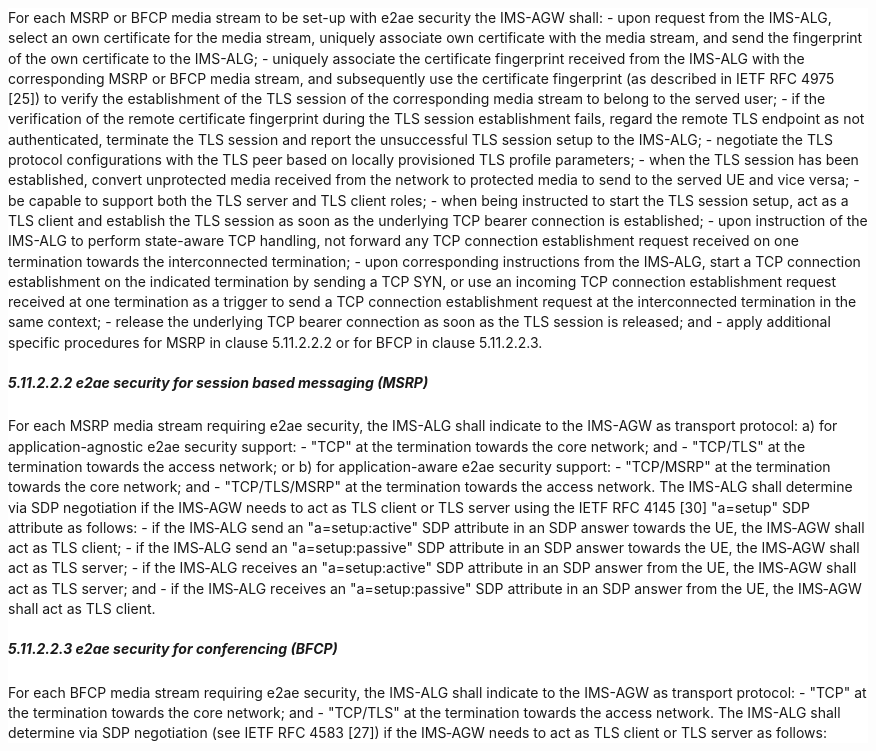For each MSRP or BFCP media stream to be set-up with e2ae security the IMS-AGW
shall:
\- upon request from the IMS-ALG, select an own certificate for the media
stream, uniquely associate own certificate with the media stream, and send the
fingerprint of the own certificate to the IMS-ALG;
\- uniquely associate the certificate fingerprint received from the IMS-ALG
with the corresponding MSRP or BFCP media stream, and subsequently use the
certificate fingerprint (as described in IETF RFC 4975 [25]) to verify the
establishment of the TLS session of the corresponding media stream to belong
to the served user;
\- if the verification of the remote certificate fingerprint during the TLS
session establishment fails, regard the remote TLS endpoint as not
authenticated, terminate the TLS session and report the unsuccessful TLS
session setup to the IMS-ALG;
\- negotiate the TLS protocol configurations with the TLS peer based on
locally provisioned TLS profile parameters;
\- when the TLS session has been established, convert unprotected media
received from the network to protected media to send to the served UE and vice
versa;
\- be capable to support both the TLS server and TLS client roles;
\- when being instructed to start the TLS session setup, act as a TLS client
and establish the TLS session as soon as the underlying TCP bearer connection
is established;
\- upon instruction of the IMS-ALG to perform state-aware TCP handling, not
forward any TCP connection establishment request received on one termination
towards the interconnected termination;
\- upon corresponding instructions from the IMS‑ALG, start a TCP connection
establishment on the indicated termination by sending a TCP SYN, or use an
incoming TCP connection establishment request received at one termination as a
trigger to send a TCP connection establishment request at the interconnected
termination in the same context;
\- release the underlying TCP bearer connection as soon as the TLS session is
released; and
\- apply additional specific procedures for MSRP in clause 5.11.2.2.2 or for
BFCP in clause 5.11.2.2.3.
##### 5.11.2.2.2 e2ae security for session based messaging (MSRP)
For each MSRP media stream requiring e2ae security, the IMS-ALG shall indicate
to the IMS-AGW as transport protocol:
a) for application-agnostic e2ae security support:
\- \"TCP\" at the termination towards the core network; and
\- \"TCP/TLS\" at the termination towards the access network; or
b) for application-aware e2ae security support:
\- \"TCP/MSRP\" at the termination towards the core network; and
\- \"TCP/TLS/MSRP\" at the termination towards the access network.
The IMS-ALG shall determine via SDP negotiation if the IMS‑AGW needs to act as
TLS client or TLS server using the IETF RFC 4145 [30] \"a=setup\" SDP
attribute as follows:
\- if the IMS‑ALG send an \"a=setup:active\" SDP attribute in an SDP answer
towards the UE, the IMS‑AGW shall act as TLS client;
\- if the IMS‑ALG send an \"a=setup:passive\" SDP attribute in an SDP answer
towards the UE, the IMS‑AGW shall act as TLS server;
\- if the IMS‑ALG receives an \"a=setup:active\" SDP attribute in an SDP
answer from the UE, the IMS‑AGW shall act as TLS server; and
\- if the IMS‑ALG receives an \"a=setup:passive\" SDP attribute in an SDP
answer from the UE, the IMS‑AGW shall act as TLS client.
##### 5.11.2.2.3 e2ae security for conferencing (BFCP)
For each BFCP media stream requiring e2ae security, the IMS-ALG shall indicate
to the IMS-AGW as transport protocol:
\- \"TCP\" at the termination towards the core network; and
\- \"TCP/TLS\" at the termination towards the access network.
The IMS-ALG shall determine via SDP negotiation (see IETF RFC 4583 [27]) if
the IMS‑AGW needs to act as TLS client or TLS server as follows: